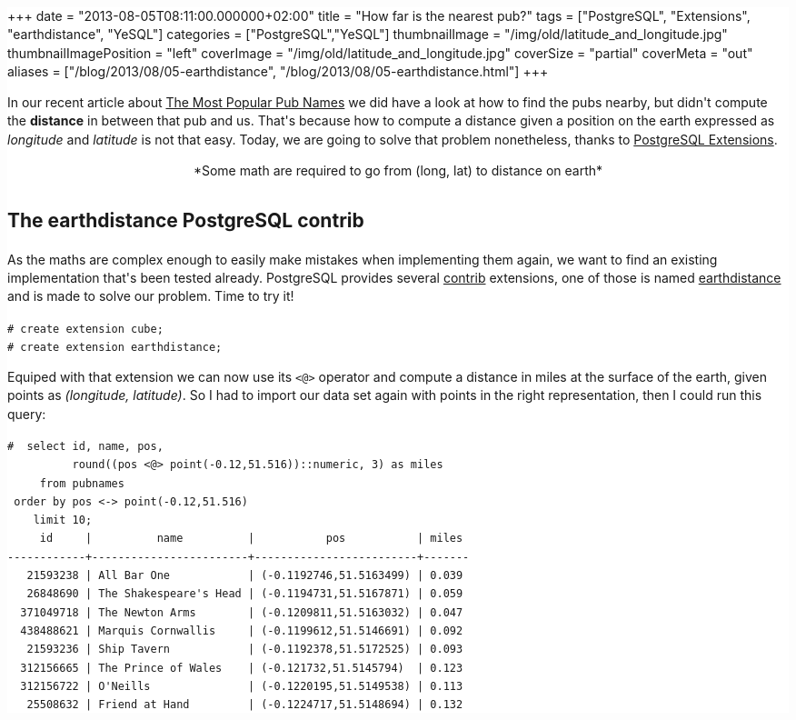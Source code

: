+++
date = "2013-08-05T08:11:00.000000+02:00"
title = "How far is the nearest pub?"
tags = ["PostgreSQL", "Extensions", "earthdistance", "YeSQL"]
categories = ["PostgreSQL","YeSQL"]
thumbnailImage = "/img/old/latitude_and_longitude.jpg"
thumbnailImagePosition = "left"
coverImage = "/img/old/latitude_and_longitude.jpg"
coverSize = "partial"
coverMeta = "out"
aliases = ["/blog/2013/08/05-earthdistance",
           "/blog/2013/08/05-earthdistance.html"]
+++

In our recent article about 
[The Most Popular Pub Names](/blog/2013/08/02-pub-names-knn) we did have a look at
how to find the pubs nearby, but didn't compute the 
**distance** in between that
pub and us. That's because how to compute a distance given a position on the
earth expressed as 
*longitude* and 
*latitude* is not that easy. Today, we are
going to solve that problem nonetheless, thanks to 
[PostgreSQL Extensions](http://www.postgresql.org/docs/9.2/interactive/extend-extensions.html).

<center>*Some math are required to go from (long, lat) to distance on earth*</center>


## The earthdistance PostgreSQL contrib

As the maths are complex enough to easily make mistakes when implementing
them again, we want to find an existing implementation that's been tested
already. PostgreSQL provides several 
[contrib](http://www.postgresql.org/docs/9.2/static/contrib.html) extensions, one of those is
named 
[earthdistance](http://www.postgresql.org/docs/9.2/static/earthdistance.html) and is made to solve our problem. Time to try it!

~~~
# create extension cube;
# create extension earthdistance;
~~~


Equiped with that extension we can now use its 
`<@>` operator and compute a
distance in miles at the surface of the earth, given points as 
*(longitude,
latitude)*. So I had to import our data set again with points in the right
representation, then I could run this query:

~~~
#  select id, name, pos,
          round((pos <@> point(-0.12,51.516))::numeric, 3) as miles
     from pubnames
 order by pos <-> point(-0.12,51.516)
    limit 10;
     id     |          name          |           pos           | miles 
------------+------------------------+-------------------------+-------
   21593238 | All Bar One            | (-0.1192746,51.5163499) | 0.039
   26848690 | The Shakespeare's Head | (-0.1194731,51.5167871) | 0.059
  371049718 | The Newton Arms        | (-0.1209811,51.5163032) | 0.047
  438488621 | Marquis Cornwallis     | (-0.1199612,51.5146691) | 0.092
   21593236 | Ship Tavern            | (-0.1192378,51.5172525) | 0.093
  312156665 | The Prince of Wales    | (-0.121732,51.5145794)  | 0.123
  312156722 | O'Neills               | (-0.1220195,51.5149538) | 0.113
   25508632 | Friend at Hand         | (-0.1224717,51.5148694) | 0.132
~~~